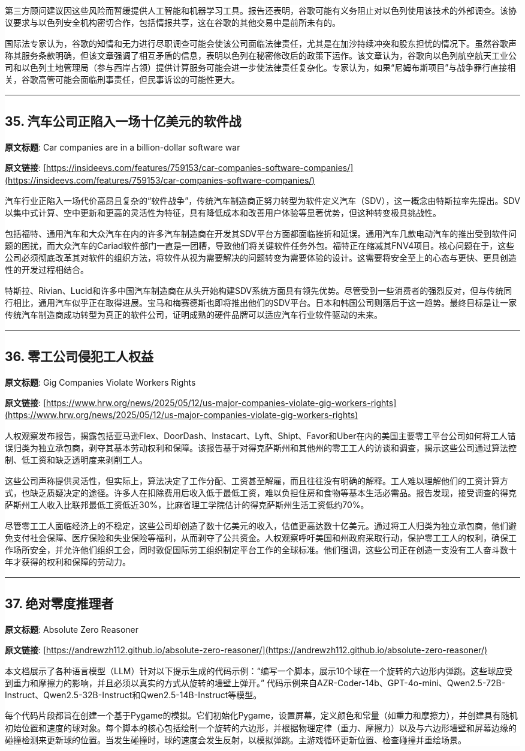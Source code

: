 第三方顾问建议因这些风险而暂缓提供人工智能和机器学习工具。报告还表明，谷歌可能有义务阻止对以色列使用该技术的外部调查。该协议要求与以色列安全机构密切合作，包括情报共享，这在谷歌的其他交易中是前所未有的。

国际法专家认为，谷歌的知情和无力进行尽职调查可能会使该公司面临法律责任，尤其是在加沙持续冲突和股东担忧的情况下。虽然谷歌声称其服务条款明确，但该文章强调了相互矛盾的信息，表明以色列在秘密修改后的政策下运作。该文章认为，谷歌向以色列航空航天工业公司和以色列土地管理局（参与西岸占领）提供计算服务可能会进一步使法律责任复杂化。专家认为，如果“尼姆布斯项目”与战争罪行直接相关，谷歌高管可能会面临刑事责任，但民事诉讼的可能性更大。

---

## 35. 汽车公司正陷入一场十亿美元的软件战

**原文标题**: Car companies are in a billion-dollar software war

**原文链接**: [https://insideevs.com/features/759153/car-companies-software-companies/](https://insideevs.com/features/759153/car-companies-software-companies/)

汽车行业正陷入一场代价高昂且复杂的“软件战争”，传统汽车制造商正努力转型为软件定义汽车（SDV），这一概念由特斯拉率先提出。SDV以集中式计算、空中更新和更高的灵活性为特征，具有降低成本和改善用户体验等显著优势，但这种转变极具挑战性。

包括福特、通用汽车和大众汽车在内的许多汽车制造商在开发其SDV平台方面都面临挫折和延误。通用汽车几款电动汽车的推出受到软件问题的困扰，而大众汽车的Cariad软件部门一直是一团糟，导致他们将关键软件任务外包。福特正在缩减其FNV4项目。核心问题在于，这些公司必须彻底改革其对软件的组织方法，将软件从视为需要解决的问题转变为需要体验的设计。这需要将安全至上的心态与更快、更具创造性的开发过程相结合。

特斯拉、Rivian、Lucid和许多中国汽车制造商在从头开始构建SDV系统方面具有领先优势。尽管受到一些消费者的强烈反对，但与传统同行相比，通用汽车似乎正在取得进展。宝马和梅赛德斯也即将推出他们的SDV平台。日本和韩国公司则落后于这一趋势。最终目标是让一家传统汽车制造商成功转型为真正的软件公司，证明成熟的硬件品牌可以适应汽车行业软件驱动的未来。

---

## 36. 零工公司侵犯工人权益

**原文标题**: Gig Companies Violate Workers Rights

**原文链接**: [https://www.hrw.org/news/2025/05/12/us-major-companies-violate-gig-workers-rights](https://www.hrw.org/news/2025/05/12/us-major-companies-violate-gig-workers-rights)

人权观察发布报告，揭露包括亚马逊Flex、DoorDash、Instacart、Lyft、Shipt、Favor和Uber在内的美国主要零工平台公司如何将工人错误归类为独立承包商，剥夺其基本劳动权利和保障。该报告基于对得克萨斯州和其他州的零工工人的访谈和调查，揭示这些公司通过算法控制、低工资和缺乏透明度来剥削工人。

这些公司声称提供灵活性，但实际上，算法决定了工作分配、工资甚至解雇，而且往往没有明确的解释。工人难以理解他们的工资计算方式，也缺乏质疑决定的途径。许多人在扣除费用后收入低于最低工资，难以负担住房和食物等基本生活必需品。报告发现，接受调查的得克萨斯州工人收入比联邦最低工资低近30%，比麻省理工学院估计的得克萨斯州生活工资低约70%。

尽管零工工人面临经济上的不稳定，这些公司却创造了数十亿美元的收入，估值更高达数十亿美元。通过将工人归类为独立承包商，他们避免支付社会保障、医疗保险和失业保险等福利，从而剥夺了公共资金。人权观察呼吁美国和州政府采取行动，保护零工工人的权利，确保工作场所安全，并允许他们组织工会，同时敦促国际劳工组织制定平台工作的全球标准。他们强调，这些公司正在创造一支没有工人奋斗数十年才获得的权利和保障的劳动力。

---

## 37. 绝对零度推理者

**原文标题**: Absolute Zero Reasoner

**原文链接**: [https://andrewzh112.github.io/absolute-zero-reasoner/](https://andrewzh112.github.io/absolute-zero-reasoner/)

本文档展示了各种语言模型（LLM）针对以下提示生成的代码示例：“编写一个脚本，展示10个球在一个旋转的六边形内弹跳。这些球应受到重力和摩擦力的影响，并且必须以真实的方式从旋转的墙壁上弹开。” 代码示例来自AZR-Coder-14b、GPT-4o-mini、Qwen2.5-72B-Instruct、Qwen2.5-32B-Instruct和Qwen2.5-14B-Instruct等模型。

每个代码片段都旨在创建一个基于Pygame的模拟。它们初始化Pygame，设置屏幕，定义颜色和常量（如重力和摩擦力），并创建具有随机初始位置和速度的球对象。每个脚本的核心包括绘制一个旋转的六边形，并根据物理定律（重力、摩擦力）以及与六边形墙壁和屏幕边缘的碰撞检测来更新球的位置。当发生碰撞时，球的速度会发生反射，以模拟弹跳。主游戏循环更新位置、检查碰撞并重绘场景。
